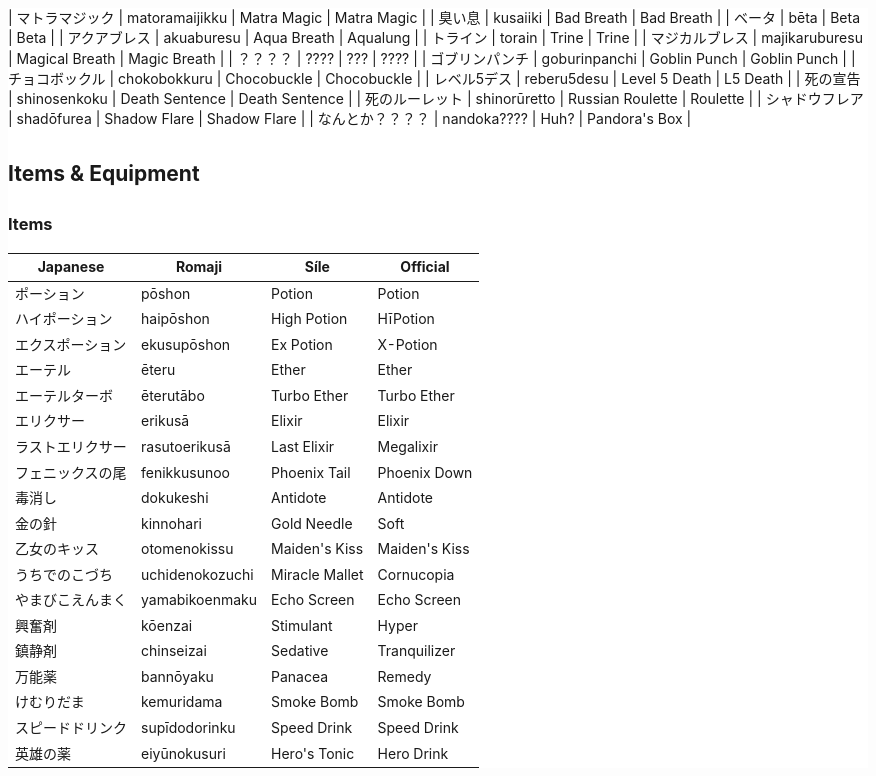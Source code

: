 | マトラマジック     | matoramaijikku   | Matra Magic      | Matra Magic    |
| 臭い息             | kusaiiki         | Bad Breath       | Bad Breath     |
| ベータ             | bēta             | Beta             | Beta           |
| アクアブレス       | akuaburesu       | Aqua Breath      | Aqualung       |
| トライン           | torain           | Trine            | Trine          |
| マジカルブレス     | majikaruburesu   | Magical Breath   | Magic Breath   |
| ？？？？           | ????             | ???              | ????           |
| ゴブリンパンチ     | goburinpanchi    | Goblin Punch     | Goblin Punch   |
| チョコボックル     | chokobokkuru     | Chocobuckle      | Chocobuckle    |
| レベル5デス        | reberu5desu      | Level 5 Death    | L5 Death       |
| 死の宣告           | shinosenkoku     | Death Sentence   | Death Sentence |
| 死のルーレット     | shinorūretto     | Russian Roulette | Roulette       |
| シャドウフレア     | shadōfurea       | Shadow Flare     | Shadow Flare   |
| なんとか？？？？   | nandoka????      | Huh?             | Pandora's Box  |

## Items & Equipment

### Items

| Japanese           | Romaji              | Síle                 | Official       |
| ------------------ | ------------------- | -------------------- | -------------- |
| ポーション         | pōshon              | Potion               | Potion         |
| ハイポーション     | haipōshon           | High Potion          | HīPotion      |
| エクスポーション   | ekusupōshon         | Ex Potion            | X-Potion       |
| エーテル           | ēteru               | Ether                | Ether          |
| エーテルターボ     | ēterutābo           | Turbo Ether          | Turbo Ether    |
| エリクサー         | erikusā             | Elixir               | Elixir         |
| ラストエリクサー   | rasutoerikusā       | Last Elixir          | Megalixir      |
| フェニックスの尾   | fenikkusunoo        | Phoenix Tail         | Phoenix Down   |
| 毒消し             | dokukeshi           | Antidote             | Antidote       |
| 金の針             | kinnohari           | Gold Needle          | Soft           |
| 乙女のキッス       | otomenokissu        | Maiden's Kiss        | Maiden's Kiss  |
| うちでのこづち     | uchidenokozuchi     | Miracle Mallet       | Cornucopia     |
| やまびこえんまく   | yamabikoenmaku      | Echo Screen          | Echo Screen    |
| 興奮剤             | kōenzai             | Stimulant            | Hyper          |
| 鎮静剤             | chinseizai          | Sedative             | Tranquilizer   |
| 万能薬             | bannōyaku           | Panacea              | Remedy         |
| けむりだま         | kemuridama          | Smoke Bomb           | Smoke Bomb     |
| スピードドリンク   | supīdodorinku       | Speed Drink          | Speed Drink    |
| 英雄の薬           | eiyūnokusuri        | Hero's Tonic         | Hero Drink     |